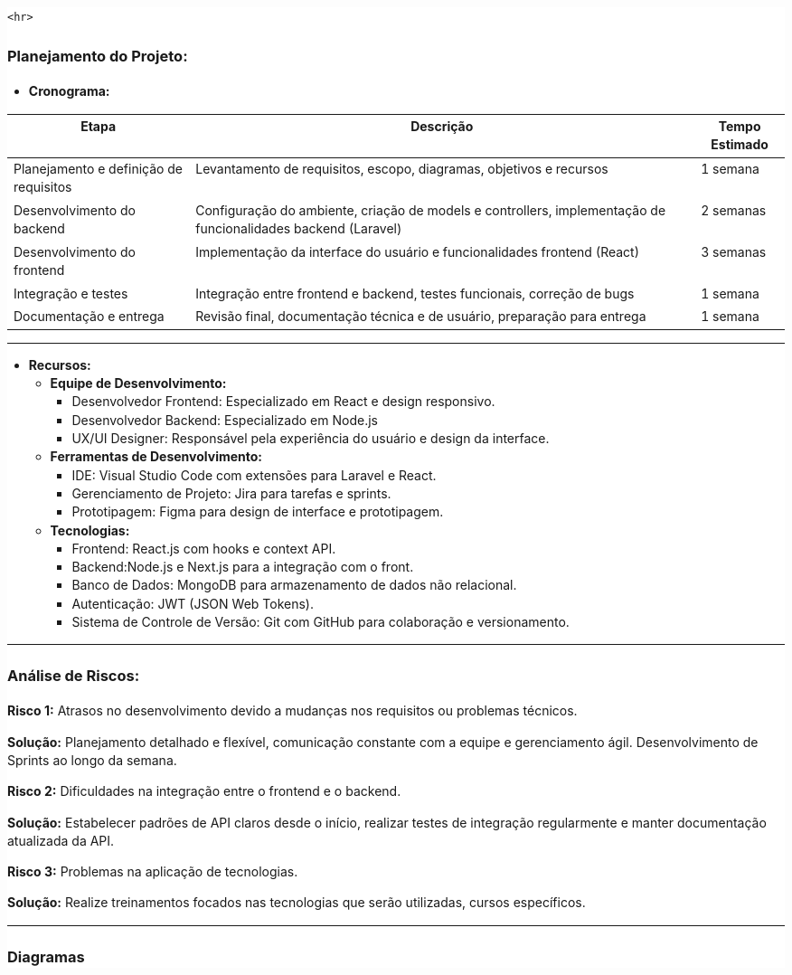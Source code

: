     <hr>

### **Planejamento do Projeto:**

- **Cronograma:**

| Etapa | Descrição | Tempo Estimado |
| --- | --- | --- |
| Planejamento e definição de requisitos | Levantamento de requisitos, escopo, diagramas, objetivos e recursos | 1 semana |
| Desenvolvimento do backend | Configuração do ambiente, criação de models e controllers, implementação de funcionalidades backend (Laravel) | 2 semanas |
| Desenvolvimento do frontend | Implementação da interface do usuário e funcionalidades frontend (React) | 3 semanas |
| Integração e testes | Integração entre frontend e backend, testes funcionais, correção de bugs | 1 semana |
| Documentação e entrega | Revisão final, documentação técnica e de usuário, preparação para entrega | 1 semana |

<hr>

- **Recursos:**
    - **Equipe de Desenvolvimento:**
        - Desenvolvedor Frontend: Especializado em React e design responsivo.
        - Desenvolvedor Backend: Especializado em Node.js
        - UX/UI Designer: Responsável pela experiência do usuário e design da interface.
    - **Ferramentas de Desenvolvimento:**
        - IDE: Visual Studio Code com extensões para Laravel e React.
        - Gerenciamento de Projeto: Jira para tarefas e sprints.
        - Prototipagem: Figma para design de interface e prototipagem.
    - **Tecnologias:**
        - Frontend: React.js com hooks e context API.
        - Backend:Node.js e Next.js para a integração com o front.
        - Banco de Dados: MongoDB para armazenamento de dados não relacional.
        - Autenticação: JWT (JSON Web Tokens).
        - Sistema de Controle de Versão: Git com GitHub para colaboração e versionamento.

<hr>

### **Análise de Riscos:**

**Risco 1:** Atrasos no desenvolvimento devido a mudanças nos requisitos ou problemas técnicos.

**Solução:** Planejamento detalhado e flexível, comunicação constante com a equipe e gerenciamento ágil. Desenvolvimento de Sprints ao longo da semana.

**Risco 2:** Dificuldades na integração entre o frontend e o backend.

**Solução:** Estabelecer padrões de API claros desde o início, realizar testes de integração regularmente e manter documentação atualizada da API.

**Risco 3:** Problemas na aplicação de tecnologias.

**Solução:** Realize treinamentos focados nas tecnologias que serão utilizadas, cursos específicos.

<hr>

### **Diagramas**
